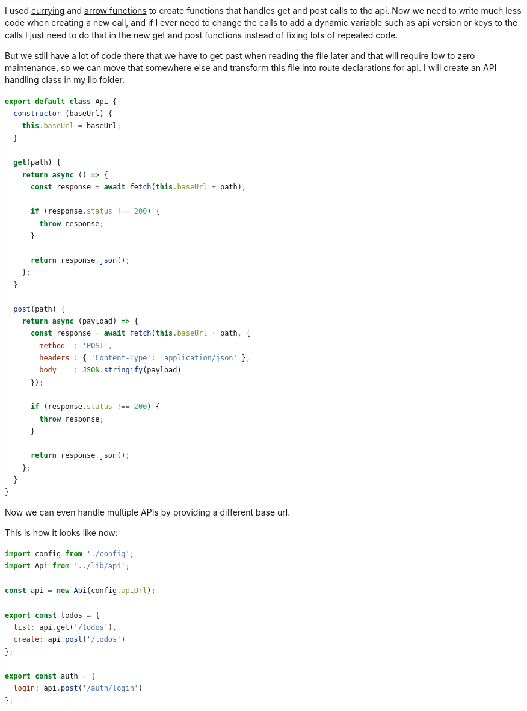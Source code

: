 I used [currying](http://www.sitepoint.com/currying-in-functional-javascript/) and [arrow functions](https://developer.mozilla.org/pt-BR/docs/Web/JavaScript/Reference/Functions/Arrow_functions) to create functions that handles get and post calls to the api. Now we need to write much less code when creating a new call, and if I ever need to change the calls to add a dynamic variable such as api version or keys to the calls I just need to do that in the new get and post functions instead of fixing lots of repeated code.

But we still have a lot of code there that we have to get past when reading the file later and that will require low to zero maintenance, so we can move that somewhere else and transform this file into route declarations for api. I will create an API handling class in my lib folder.
```javascript
export default class Api {
  constructor (baseUrl) {
    this.baseUrl = baseUrl;
  }

  get(path) {
    return async () => {
      const response = await fetch(this.baseUrl + path);

      if (response.status !== 200) {
        throw response;
      }

      return response.json();
    };
  }

  post(path) {
    return async (payload) => {
      const response = await fetch(this.baseUrl + path, {
        method  : 'POST',
        headers : { 'Content-Type': 'application/json' },
        body    : JSON.stringify(payload)
      });

      if (response.status !== 200) {
        throw response;
      }

      return response.json();
    };
  }
}
```

Now we can even handle multiple APIs by providing a different base url.

This is how it looks like now:

```javascript
import config from './config';
import Api from '../lib/api';

const api = new Api(config.apiUrl);

export const todos = {
  list: api.get('/todos'),
  create: api.post('/todos')
};

export const auth = {
  login: api.post('/auth/login')
};
```
